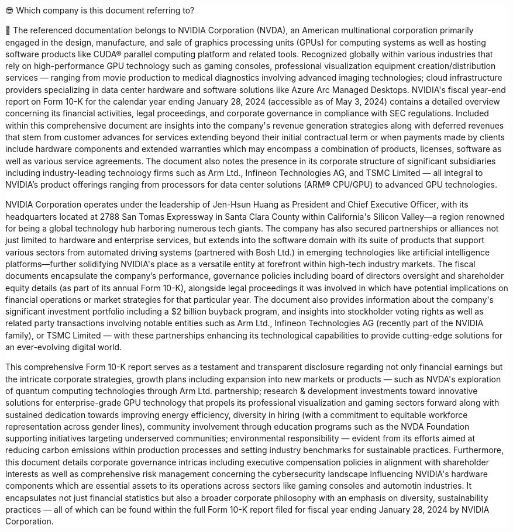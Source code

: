 😎
Which company is this document referring to?

👾
The referenced documentation belongs to NVIDIA Corporation (NVDA), an American multinational corporation primarily engaged in the design, manufacture, and sale of graphics processing units (GPUs) for computing systems as well as hosting software products like CUDA® parallel computing platform and related tools. Recognized globally within various industries that rely on high-performance GPU technology such as gaming consoles, professional visualization equipment creation/distribution services — ranging from movie production to medical diagnostics involving advanced imaging technologies; cloud infrastructure providers specializing in data center hardware and software solutions like Azure Arc Managed Desktops. NVIDIA's fiscal year-end report on Form 10-K for the calendar year ending January 28, 2024 (accessible as of May 3, 2024) contains a detailed overview concerning its financial activities, legal proceedings, and corporate governance in compliance with SEC regulations. Included within this comprehensive document are insights into the company's revenue generation strategies along with deferred revenues that stem from customer advances for services extending beyond their initial contractual term or when payments made by clients include hardware components and extended warranties which may encompass a combination of products, licenses, software as well as various service agreements. The document also notes the presence in its corporate structure of significant subsidiaries including industry-leading technology firms such as Arm Ltd., Infineon Technologies AG, and TSMC Limited — all integral to NVIDIA’s product offerings ranging from processors for data center solutions (ARM® CPU/GPU) to advanced GPU technologies.

NVIDIA Corporation operates under the leadership of Jen-Hsun Huang as President and Chief Executive Officer, with its headquarters located at 2788 San Tomas Expressway in Santa Clara County within California's Silicon Valley—a region renowned for being a global technology hub harboring numerous tech giants. The company has also secured partnerships or alliances not just limited to hardware and enterprise services, but extends into the software domain with its suite of products that support various sectors from automated driving systems (partnered with Bosh Ltd.) in emerging technologies like artificial intelligence platforms—further solidifying NVIDIA's place as a versatile entity at forefront within high-tech industry markets. The fiscal documents encapsulate the company’s performance, governance policies including board of directors oversight and shareholder equity details (as part of its annual Form 10-K), alongside legal proceedings it was involved in which have potential implications on financial operations or market strategies for that particular year. The document also provides information about the company's significant investment portfolio including a $2 billion buyback program, and insights into stockholder voting rights as well as related party transactions involving notable entities such as Arm Ltd., Infineon Technologies AG (recently part of the NVIDIA family), or TSMC Limited — with these partnerships enhancing its technological capabilities to provide cutting-edge solutions for an ever-evolving digital world.

This comprehensive Form 10-K report serves as a testament and transparent disclosure regarding not only financial earnings but the intricate corporate strategies, growth plans including expansion into new markets or products — such as NVDA's exploration of quantum computing technologies through Arm Ltd. partnership; research & development investments toward innovative solutions for enterprise-grade GPU technology that propels its professional visualization and gaming sectors forward along with sustained dedication towards improving energy efficiency, diversity in hiring (with a commitment to equitable workforce representation across gender lines), community involvement through education programs such as the NVDA Foundation supporting initiatives targeting underserved communities; environmental responsibility — evident from its efforts aimed at reducing carbon emissions within production processes and setting industry benchmarks for sustainable practices. Furthermore, this document details corporate governance intricas including executive compensation policies in alignment with shareholder interests as well as comprehensive risk management concerning the cybersecurity landscape influencing NVIDIA's hardware components which are essential assets to its operations across sectors like gaming consoles and automotin industries. It encapsulates not just financial statistics but also a broader corporate philosophy with an emphasis on diversity, sustainability practices — all of which can be found within the full Form 10-K report filed for fiscal year ending January 28, 2024 by NVIDIA Corporation.
